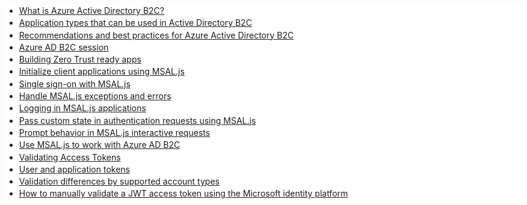 * [What is Azure Active Directory B2C?](https://docs.microsoft.com/azure/active-directory-b2c/overview)
* [Application types that can be used in Active Directory B2C](https://docs.microsoft.com/azure/active-directory-b2c/application-types)
* [Recommendations and best practices for Azure Active Directory B2C](https://docs.microsoft.com/azure/active-directory-b2c/best-practices)
* [Azure AD B2C session](https://docs.microsoft.com/azure/active-directory-b2c/session-overview)
* [Building Zero Trust ready apps](https://aka.ms/ztdevsession)
* [Initialize client applications using MSAL.js](https://docs.microsoft.com/azure/active-directory/develop/msal-js-initializing-client-applications)
* [Single sign-on with MSAL.js](https://docs.microsoft.com/azure/active-directory/develop/msal-js-sso)
* [Handle MSAL.js exceptions and errors](https://docs.microsoft.com/azure/active-directory/develop/msal-handling-exceptions?tabs=javascript)
* [Logging in MSAL.js applications](https://docs.microsoft.com/azure/active-directory/develop/msal-logging?tabs=javascript)
* [Pass custom state in authentication requests using MSAL.js](https://docs.microsoft.com/azure/active-directory/develop/msal-js-pass-custom-state-authentication-request)
* [Prompt behavior in MSAL.js interactive requests](https://docs.microsoft.com/azure/active-directory/develop/msal-js-prompt-behavior)
* [Use MSAL.js to work with Azure AD B2C](https://docs.microsoft.com/azure/active-directory/develop/msal-b2c-overview)
* [Validating Access Tokens](https://docs.microsoft.com/azure/active-directory/develop/access-tokens#validating-tokens)
* [User and application tokens](https://docs.microsoft.com/azure/active-directory/develop/access-tokens#user-and-application-tokens)
* [Validation differences by supported account types](https://docs.microsoft.com/azure/active-directory/develop/supported-accounts-validation)
* [How to manually validate a JWT access token using the Microsoft identity platform](https://github.com/Azure-Samples/active-directory-dotnet-webapi-manual-jwt-validation/blob/master/README.md)
